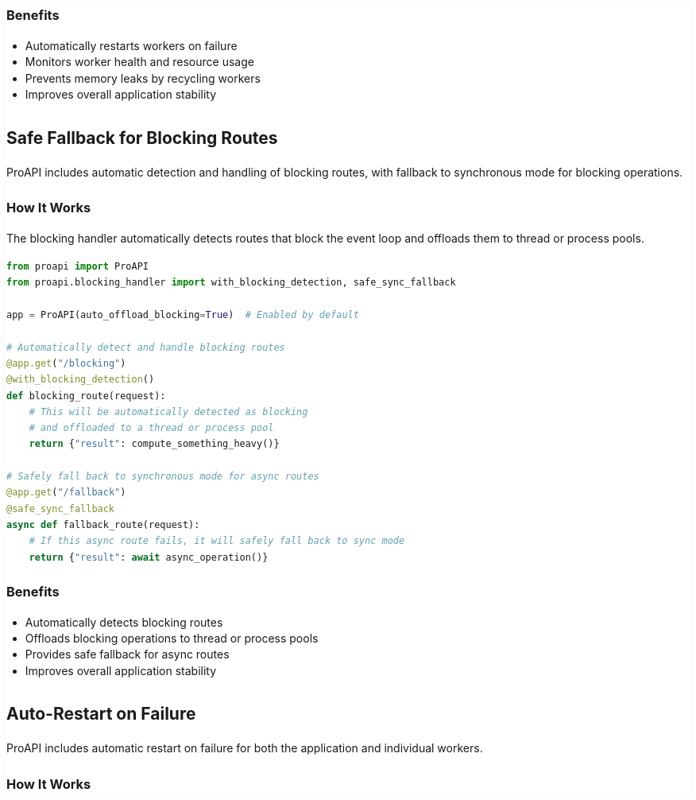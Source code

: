 ### Benefits

- Automatically restarts workers on failure
- Monitors worker health and resource usage
- Prevents memory leaks by recycling workers
- Improves overall application stability

## Safe Fallback for Blocking Routes

ProAPI includes automatic detection and handling of blocking routes, with fallback to synchronous mode for blocking operations.

### How It Works

The blocking handler automatically detects routes that block the event loop and offloads them to thread or process pools.

```python
from proapi import ProAPI
from proapi.blocking_handler import with_blocking_detection, safe_sync_fallback

app = ProAPI(auto_offload_blocking=True)  # Enabled by default

# Automatically detect and handle blocking routes
@app.get("/blocking")
@with_blocking_detection()
def blocking_route(request):
    # This will be automatically detected as blocking
    # and offloaded to a thread or process pool
    return {"result": compute_something_heavy()}

# Safely fall back to synchronous mode for async routes
@app.get("/fallback")
@safe_sync_fallback
async def fallback_route(request):
    # If this async route fails, it will safely fall back to sync mode
    return {"result": await async_operation()}
```

### Benefits

- Automatically detects blocking routes
- Offloads blocking operations to thread or process pools
- Provides safe fallback for async routes
- Improves overall application stability

## Auto-Restart on Failure

ProAPI includes automatic restart on failure for both the application and individual workers.

### How It Works
